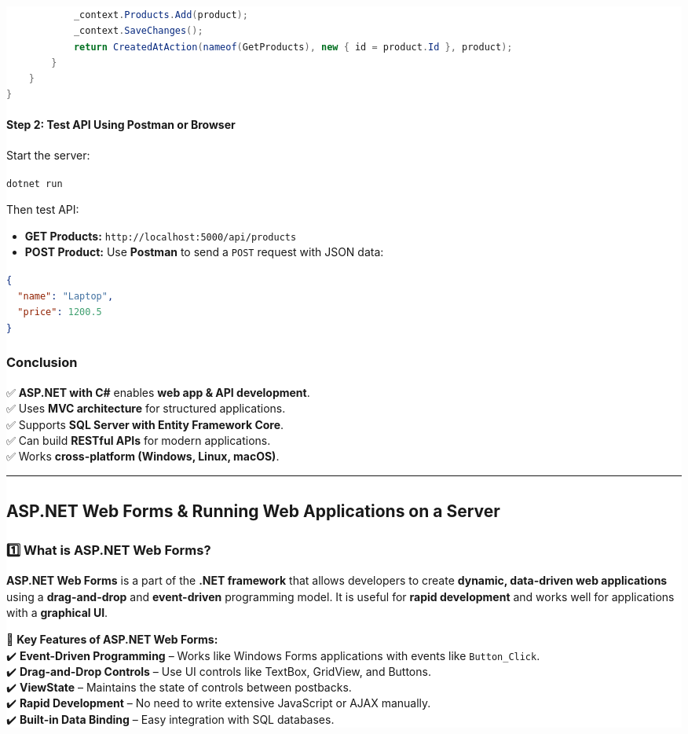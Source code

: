 ```csharp
            _context.Products.Add(product);
            _context.SaveChanges();
            return CreatedAtAction(nameof(GetProducts), new { id = product.Id }, product);
        }
    }
}
```

#### **Step 2: Test API Using Postman or Browser**

Start the server:

```bash
dotnet run
```

Then test API:

- **GET Products:** `http://localhost:5000/api/products`
- **POST Product:** Use **Postman** to send a `POST` request with JSON data:

```json
{
  "name": "Laptop",
  "price": 1200.5
}
```

### **Conclusion**

✅ **ASP.NET with C#** enables **web app & API development**.  
✅ Uses **MVC architecture** for structured applications.  
✅ Supports **SQL Server with Entity Framework Core**.  
✅ Can build **RESTful APIs** for modern applications.  
✅ Works **cross-platform (Windows, Linux, macOS)**.

---

## **ASP.NET Web Forms & Running Web Applications on a Server**

### **1️⃣ What is ASP.NET Web Forms?**

**ASP.NET Web Forms** is a part of the **.NET framework** that allows developers to create **dynamic, data-driven web applications** using a **drag-and-drop** and **event-driven** programming model. It is useful for **rapid development** and works well for applications with a **graphical UI**.

🔹 **Key Features of ASP.NET Web Forms:**  
✔️ **Event-Driven Programming** – Works like Windows Forms applications with events like `Button_Click`.  
✔️ **Drag-and-Drop Controls** – Use UI controls like TextBox, GridView, and Buttons.  
✔️ **ViewState** – Maintains the state of controls between postbacks.  
✔️ **Rapid Development** – No need to write extensive JavaScript or AJAX manually.  
✔️ **Built-in Data Binding** – Easy integration with SQL databases.
